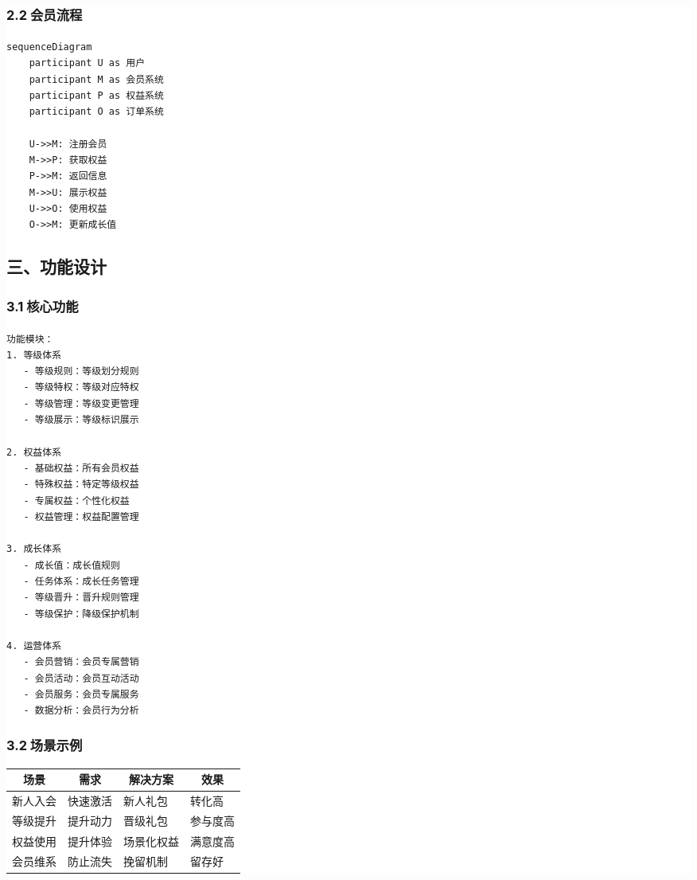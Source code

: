 ### 2.2 会员流程
```mermaid
sequenceDiagram
    participant U as 用户
    participant M as 会员系统
    participant P as 权益系统
    participant O as 订单系统
    
    U->>M: 注册会员
    M->>P: 获取权益
    P->>M: 返回信息
    M->>U: 展示权益
    U->>O: 使用权益
    O->>M: 更新成长值
```

## 三、功能设计

### 3.1 核心功能
```
功能模块：
1. 等级体系
   - 等级规则：等级划分规则
   - 等级特权：等级对应特权
   - 等级管理：等级变更管理
   - 等级展示：等级标识展示

2. 权益体系
   - 基础权益：所有会员权益
   - 特殊权益：特定等级权益
   - 专属权益：个性化权益
   - 权益管理：权益配置管理

3. 成长体系
   - 成长值：成长值规则
   - 任务体系：成长任务管理
   - 等级晋升：晋升规则管理
   - 等级保护：降级保护机制

4. 运营体系
   - 会员营销：会员专属营销
   - 会员活动：会员互动活动
   - 会员服务：会员专属服务
   - 数据分析：会员行为分析
```

### 3.2 场景示例
| 场景 | 需求 | 解决方案 | 效果 |
|------|------|----------|------|
| 新人入会 | 快速激活 | 新人礼包 | 转化高 |
| 等级提升 | 提升动力 | 晋级礼包 | 参与度高 |
| 权益使用 | 提升体验 | 场景化权益 | 满意度高 |
| 会员维系 | 防止流失 | 挽留机制 | 留存好 |
